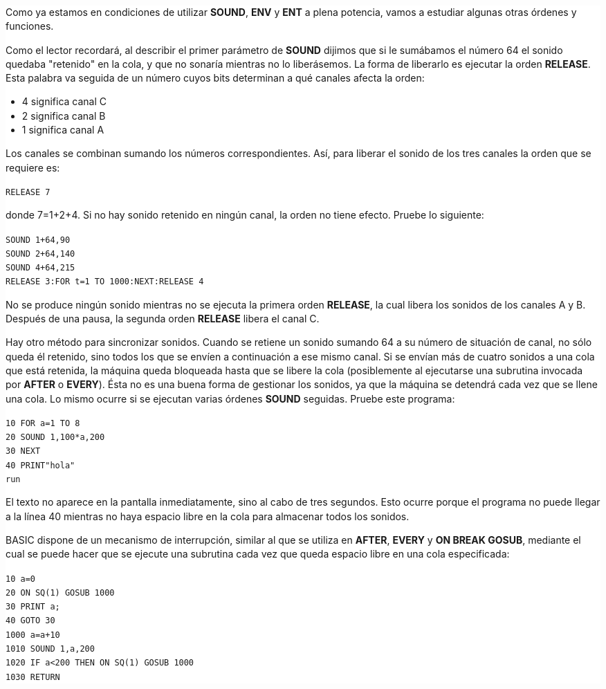 Como ya estamos en condiciones de utilizar **SOUND**, **ENV** y **ENT** a plena potencia, vamos a estudiar algunas otras órdenes y funciones.

Como el lector recordará, al describir el primer parámetro de **SOUND** dijimos que si le sumábamos el número 64 el sonido quedaba "retenido" en la cola, y que no sonaría mientras no lo liberásemos. La forma de liberarlo es ejecutar la orden **RELEASE**. Esta palabra va seguida de un número cuyos bits determinan a qué canales afecta la orden: 

* 4 significa canal C
* 2 significa canal B
* 1 significa canal A

Los canales se combinan sumando los números correspondientes. Así, para liberar el sonido de los tres canales la orden que se requiere es: 

```basic
RELEASE 7
```

donde 7=1+2+4. Si no hay sonido retenido en ningún canal, la orden no tiene efecto. Pruebe lo siguiente: 

```basic
SOUND 1+64,90
SOUND 2+64,140
SOUND 4+64,215
RELEASE 3:FOR t=1 TO 1000:NEXT:RELEASE 4
```

No se produce ningún sonido mientras no se ejecuta la primera orden **RELEASE**, la cual libera los sonidos de los canales A y B. Después de una pausa, la segunda orden **RELEASE** libera el canal C. 

Hay otro método para sincronizar sonidos. Cuando se retiene un sonido sumando 64 a su número de situación de canal, no sólo queda él retenido, sino todos los que se envíen a continuación a ese mismo canal. Si se envían más de cuatro sonidos a una cola que está retenida, la máquina queda bloqueada hasta que se libere la cola (posiblemente al ejecutarse una subrutina invocada por **AFTER** o **EVERY**). Ésta no es una buena forma de gestionar los sonidos, ya que la máquina se detendrá cada vez que se llene una cola. Lo mismo ocurre si se ejecutan varias órdenes **SOUND** seguidas. Pruebe este programa:

```basic
10 FOR a=1 TO 8
20 SOUND 1,100*a,200
30 NEXT
40 PRINT"hola"
run
```

El texto no aparece en la pantalla inmediatamente, sino al cabo de tres segundos. Esto ocurre porque el programa no puede llegar a la línea 40 mientras no haya espacio libre en la cola para almacenar todos los sonidos. 

BASIC dispone de un mecanismo de interrupción, similar al que se utiliza en **AFTER**, **EVERY** y **ON BREAK GOSUB**, mediante el cual se puede hacer que se ejecute una subrutina cada vez que queda espacio libre en una cola especificada: 

```basic
10 a=0
20 ON SQ(1) GOSUB 1000
30 PRINT a;
40 GOTO 30
1000 a=a+10
1010 SOUND 1,a,200
1020 IF a<200 THEN ON SQ(1) GOSUB 1000
1030 RETURN
```
